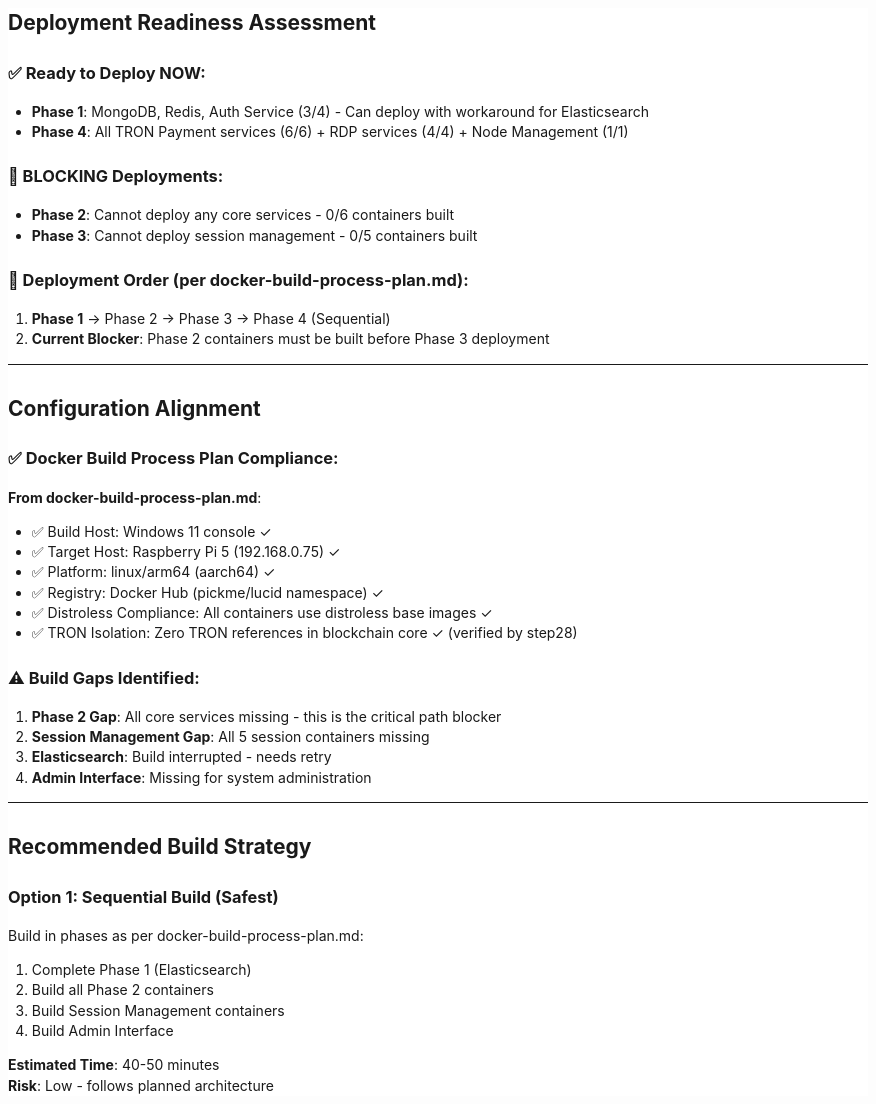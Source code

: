 
## Deployment Readiness Assessment

### ✅ Ready to Deploy NOW:
- **Phase 1**: MongoDB, Redis, Auth Service (3/4) - Can deploy with workaround for Elasticsearch
- **Phase 4**: All TRON Payment services (6/6) + RDP services (4/4) + Node Management (1/1)

### 🔴 BLOCKING Deployments:
- **Phase 2**: Cannot deploy any core services - 0/6 containers built
- **Phase 3**: Cannot deploy session management - 0/5 containers built

### 🎯 Deployment Order (per docker-build-process-plan.md):
1. **Phase 1** → Phase 2 → Phase 3 → Phase 4 (Sequential)
2. **Current Blocker**: Phase 2 containers must be built before Phase 3 deployment

---

## Configuration Alignment

### ✅ Docker Build Process Plan Compliance:

**From docker-build-process-plan.md**:
- ✅ Build Host: Windows 11 console ✓
- ✅ Target Host: Raspberry Pi 5 (192.168.0.75) ✓
- ✅ Platform: linux/arm64 (aarch64) ✓
- ✅ Registry: Docker Hub (pickme/lucid namespace) ✓
- ✅ Distroless Compliance: All containers use distroless base images ✓
- ✅ TRON Isolation: Zero TRON references in blockchain core ✓ (verified by step28)

### ⚠️ Build Gaps Identified:

1. **Phase 2 Gap**: All core services missing - this is the critical path blocker
2. **Session Management Gap**: All 5 session containers missing
3. **Elasticsearch**: Build interrupted - needs retry
4. **Admin Interface**: Missing for system administration

---

## Recommended Build Strategy

### Option 1: Sequential Build (Safest)
Build in phases as per docker-build-process-plan.md:
1. Complete Phase 1 (Elasticsearch)
2. Build all Phase 2 containers
3. Build Session Management containers
4. Build Admin Interface

**Estimated Time**: 40-50 minutes  
**Risk**: Low - follows planned architecture
